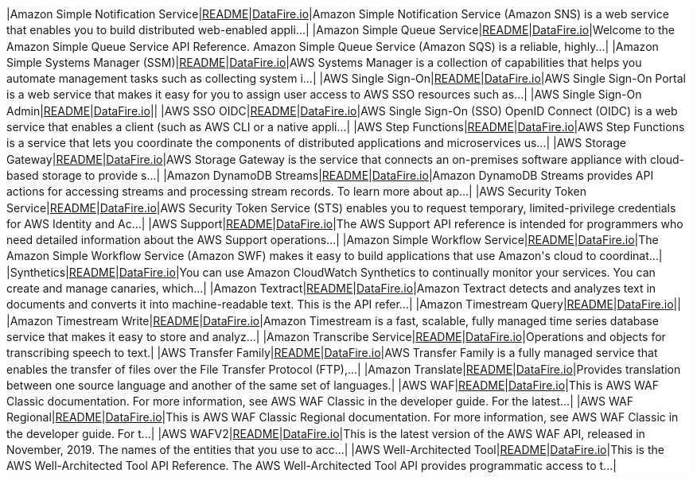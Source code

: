 |Amazon Simple Notification Service|[README](integrations/generated/amazonaws_sns)|[DataFire.io](https://app.datafire.io/integrations/amazonaws_sns)|Amazon Simple Notification Service (Amazon SNS) is a web service that enables you to build distributed web-enabled appli...|
|Amazon Simple Queue Service|[README](integrations/generated/amazonaws_sqs)|[DataFire.io](https://app.datafire.io/integrations/amazonaws_sqs)|Welcome to the Amazon Simple Queue Service API Reference. Amazon Simple Queue Service (Amazon SQS) is a reliable, highly...|
|Amazon Simple Systems Manager (SSM)|[README](integrations/generated/amazonaws_ssm)|[DataFire.io](https://app.datafire.io/integrations/amazonaws_ssm)|AWS Systems Manager is a collection of capabilities that helps you automate management tasks such as collecting system i...|
|AWS Single Sign-On|[README](integrations/generated/amazonaws_sso)|[DataFire.io](https://app.datafire.io/integrations/amazonaws_sso)|AWS Single Sign-On Portal is a web service that makes it easy for you to assign user access to AWS SSO resources such as...|
|AWS Single Sign-On Admin|[README](integrations/generated/amazonaws_sso_admin)|[DataFire.io](https://app.datafire.io/integrations/amazonaws_sso_admin)||
|AWS SSO OIDC|[README](integrations/generated/amazonaws_sso_oidc)|[DataFire.io](https://app.datafire.io/integrations/amazonaws_sso_oidc)|AWS Single Sign-On (SSO) OpenID Connect (OIDC) is a web service that enables a client (such as AWS CLI or a native appli...|
|AWS Step Functions|[README](integrations/generated/amazonaws_states)|[DataFire.io](https://app.datafire.io/integrations/amazonaws_states)|AWS Step Functions is a service that lets you coordinate the components of distributed applications and microservices us...|
|AWS Storage Gateway|[README](integrations/generated/amazonaws_storagegateway)|[DataFire.io](https://app.datafire.io/integrations/amazonaws_storagegateway)|AWS Storage Gateway is the service that connects an on-premises software appliance with cloud-based storage to provide s...|
|Amazon DynamoDB Streams|[README](integrations/generated/amazonaws_streams_dynamodb)|[DataFire.io](https://app.datafire.io/integrations/amazonaws_streams_dynamodb)|Amazon DynamoDB Streams provides API actions for accessing streams and processing stream records. To learn more about ap...|
|AWS Security Token Service|[README](integrations/generated/amazonaws_sts)|[DataFire.io](https://app.datafire.io/integrations/amazonaws_sts)|AWS Security Token Service (STS) enables you to request temporary, limited-privilege credentials for AWS Identity and Ac...|
|AWS Support|[README](integrations/generated/amazonaws_support)|[DataFire.io](https://app.datafire.io/integrations/amazonaws_support)|The AWS Support API reference is intended for programmers who need detailed information about the AWS Support operations...|
|Amazon Simple Workflow Service|[README](integrations/generated/amazonaws_swf)|[DataFire.io](https://app.datafire.io/integrations/amazonaws_swf)|The Amazon Simple Workflow Service (Amazon SWF) makes it easy to build applications that use Amazon's cloud to coordinat...|
|Synthetics|[README](integrations/generated/amazonaws_synthetics)|[DataFire.io](https://app.datafire.io/integrations/amazonaws_synthetics)|You can use Amazon CloudWatch Synthetics to continually monitor your services. You can create and manage canaries, which...|
|Amazon Textract|[README](integrations/generated/amazonaws_textract)|[DataFire.io](https://app.datafire.io/integrations/amazonaws_textract)|Amazon Textract detects and analyzes text in documents and converts it into machine-readable text. This is the API refer...|
|Amazon Timestream Query|[README](integrations/generated/amazonaws_timestream_query)|[DataFire.io](https://app.datafire.io/integrations/amazonaws_timestream_query)||
|Amazon Timestream Write|[README](integrations/generated/amazonaws_timestream_write)|[DataFire.io](https://app.datafire.io/integrations/amazonaws_timestream_write)|Amazon Timestream is a fast, scalable, fully managed time series database service that makes it easy to store and analyz...|
|Amazon Transcribe Service|[README](integrations/generated/amazonaws_transcribe)|[DataFire.io](https://app.datafire.io/integrations/amazonaws_transcribe)|Operations and objects for transcribing speech to text.|
|AWS Transfer Family|[README](integrations/generated/amazonaws_transfer)|[DataFire.io](https://app.datafire.io/integrations/amazonaws_transfer)|AWS Transfer Family is a fully managed service that enables the transfer of files over the File Transfer Protocol (FTP),...|
|Amazon Translate|[README](integrations/generated/amazonaws_translate)|[DataFire.io](https://app.datafire.io/integrations/amazonaws_translate)|Provides translation between one source language and another of the same set of languages.|
|AWS WAF|[README](integrations/generated/amazonaws_waf)|[DataFire.io](https://app.datafire.io/integrations/amazonaws_waf)|This is AWS WAF Classic documentation. For more information, see AWS WAF Classic in the developer guide.  For the latest...|
|AWS WAF Regional|[README](integrations/generated/amazonaws_waf_regional)|[DataFire.io](https://app.datafire.io/integrations/amazonaws_waf_regional)|This is AWS WAF Classic Regional documentation. For more information, see AWS WAF Classic in the developer guide.  For t...|
|AWS WAFV2|[README](integrations/generated/amazonaws_wafv2)|[DataFire.io](https://app.datafire.io/integrations/amazonaws_wafv2)|This is the latest version of the AWS WAF API, released in November, 2019. The names of the entities that you use to acc...|
|AWS Well-Architected Tool|[README](integrations/generated/amazonaws_wellarchitected)|[DataFire.io](https://app.datafire.io/integrations/amazonaws_wellarchitected)|This is the AWS Well-Architected Tool API Reference. The AWS Well-Architected Tool API provides programmatic access to t...|